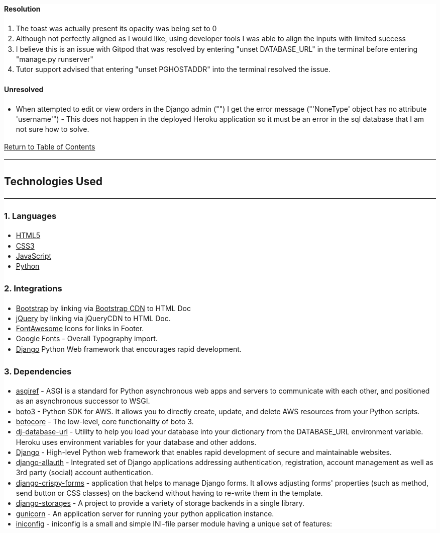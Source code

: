 #### **Resolution**

1. The toast was actually present its opacity was being set to 0
2. Although not perfectly aligned as I would like, using developer tools I was able to align the inputs with limited success
3. I believe this is an issue with Gitpod that was resolved by entering "unset DATABASE_URL" in the terminal before entering "manage.py runserver"
4. Tutor support advised that entering "unset PGHOSTADDR" into the terminal resolved the issue.

#### **Unresolved**

- When attempted to edit or view orders in the Django admin ("") I get the error message ("'NoneType' object has no attribute 'username'") - This does not happen in the deployed Heroku application so it must be an error in the sql database that I am not sure how to solve.

[Return to Table of Contents](#table-of-contents)

---

## **Technologies Used**

---

### **1. Languages**

- [HTML5](https://en.wikipedia.org/wiki/HTML5)
- [CSS3](https://en.wikipedia.org/wiki/Cascading_Style_Sheets)
- [JavaScript](https://en.wikipedia.org/wiki/JavaScript)
- [Python](https://en.wikipedia.org/wiki/Python_(programming_language))

### **2. Integrations**

- [Bootstrap](https://getbootstrap.com/) by linking via [Bootstrap CDN](https://getbootstrap.com/docs/5.1/getting-started/introduction/) to HTML Doc
- [jQuery](https://jquery.com) by linking via jQueryCDN to HTML Doc.
- [FontAwesome](https://fontawesome.com/) Icons for links in Footer.
- [Google Fonts](https://fonts.google.com/) - Overall Typography import.
- [Django](https://www.djangoproject.com/) Python Web framework that encourages rapid development.

### **3. Dependencies**

- [asgiref](https://pypi.org/project/asgiref/) - ASGI is a standard for Python asynchronous web apps and servers to communicate with each other, and positioned as an asynchronous successor to WSGI.
- [boto3](https://boto3.amazonaws.com/v1/documentation/api/latest/index.html) - Python SDK for AWS. It allows you to directly create, update, and delete AWS resources from your Python scripts.
- [botocore](https://botocore.amazonaws.com/v1/documentation/api/latest/index.html) - The low-level, core functionality of boto 3.
- [dj-database-url](https://pypi.org/project/dj-database-url/) - Utility to help you load your database into your dictionary from the DATABASE_URL environment variable. Heroku uses environment variables for your database and other addons.
- [Django](https://www.djangoproject.com/) - High-level Python web framework that enables rapid development of secure and maintainable websites.
- [django-allauth](https://django-allauth.readthedocs.io/en/latest/) - Integrated set of Django applications addressing authentication, registration, account management as well as 3rd party (social) account authentication.
- [django-crispy-forms](https://django-crispy-forms.readthedocs.io/en/latest/) - application that helps to manage Django forms. It allows adjusting forms' properties (such as method, send button or CSS classes) on the backend without having to re-write them in the template.
- [django-storages](https://pypi.org/project/django-storages/) - A project to provide a variety of storage backends in a single library.
- [gunicorn](https://docs.gunicorn.org/en/stable/) - An application server for running your python application instance.
- [iniconfig](https://pypi.org/project/iniconfig/) - iniconfig is a small and simple INI-file parser module having a unique set of features: